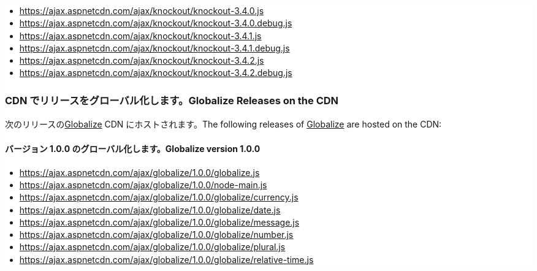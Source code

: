 - https://ajax.aspnetcdn.com/ajax/knockout/knockout-3.4.0.js
- https://ajax.aspnetcdn.com/ajax/knockout/knockout-3.4.0.debug.js
- https://ajax.aspnetcdn.com/ajax/knockout/knockout-3.4.1.js
- https://ajax.aspnetcdn.com/ajax/knockout/knockout-3.4.1.debug.js
- https://ajax.aspnetcdn.com/ajax/knockout/knockout-3.4.2.js
- https://ajax.aspnetcdn.com/ajax/knockout/knockout-3.4.2.debug.js

<a id="Globalize_Releases_on_the_CDN_12"></a>

### <a name="globalize-releases-on-the-cdn"></a><span data-ttu-id="ad0de-369">CDN でリリースをグローバル化します。</span><span class="sxs-lookup"><span data-stu-id="ad0de-369">Globalize Releases on the CDN</span></span>

<span data-ttu-id="ad0de-370">次のリリースの[Globalize](https://github.com/jquery/globalize "Globalize") CDN にホストされます。</span><span class="sxs-lookup"><span data-stu-id="ad0de-370">The following releases of [Globalize](https://github.com/jquery/globalize "Globalize") are hosted on the CDN:</span></span>

#### <a name="globalize-version-100"></a><span data-ttu-id="ad0de-371">バージョン 1.0.0 のグローバル化します。</span><span class="sxs-lookup"><span data-stu-id="ad0de-371">Globalize version 1.0.0</span></span>

- https://ajax.aspnetcdn.com/ajax/globalize/1.0.0/globalize.js
- https://ajax.aspnetcdn.com/ajax/globalize/1.0.0/node-main.js
- https://ajax.aspnetcdn.com/ajax/globalize/1.0.0/globalize/currency.js
- https://ajax.aspnetcdn.com/ajax/globalize/1.0.0/globalize/date.js
- https://ajax.aspnetcdn.com/ajax/globalize/1.0.0/globalize/message.js
- https://ajax.aspnetcdn.com/ajax/globalize/1.0.0/globalize/number.js
- https://ajax.aspnetcdn.com/ajax/globalize/1.0.0/globalize/plural.js
- https://ajax.aspnetcdn.com/ajax/globalize/1.0.0/globalize/relative-time.js

